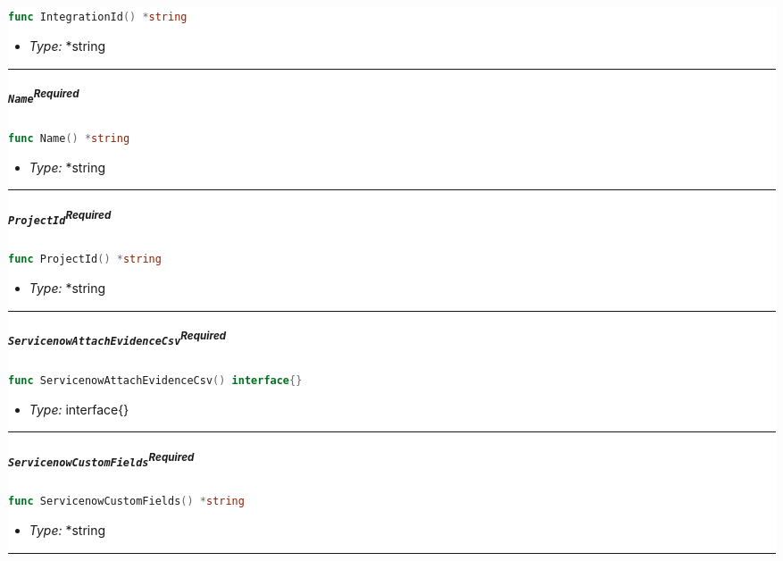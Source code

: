```go
func IntegrationId() *string
```

- *Type:* *string

---

##### `Name`<sup>Required</sup> <a name="Name" id="rhizo-co-terraform-provider-wiz.automationRuleServicenowCreateTicket.AutomationRuleServicenowCreateTicket.property.name"></a>

```go
func Name() *string
```

- *Type:* *string

---

##### `ProjectId`<sup>Required</sup> <a name="ProjectId" id="rhizo-co-terraform-provider-wiz.automationRuleServicenowCreateTicket.AutomationRuleServicenowCreateTicket.property.projectId"></a>

```go
func ProjectId() *string
```

- *Type:* *string

---

##### `ServicenowAttachEvidenceCsv`<sup>Required</sup> <a name="ServicenowAttachEvidenceCsv" id="rhizo-co-terraform-provider-wiz.automationRuleServicenowCreateTicket.AutomationRuleServicenowCreateTicket.property.servicenowAttachEvidenceCsv"></a>

```go
func ServicenowAttachEvidenceCsv() interface{}
```

- *Type:* interface{}

---

##### `ServicenowCustomFields`<sup>Required</sup> <a name="ServicenowCustomFields" id="rhizo-co-terraform-provider-wiz.automationRuleServicenowCreateTicket.AutomationRuleServicenowCreateTicket.property.servicenowCustomFields"></a>

```go
func ServicenowCustomFields() *string
```

- *Type:* *string

---
